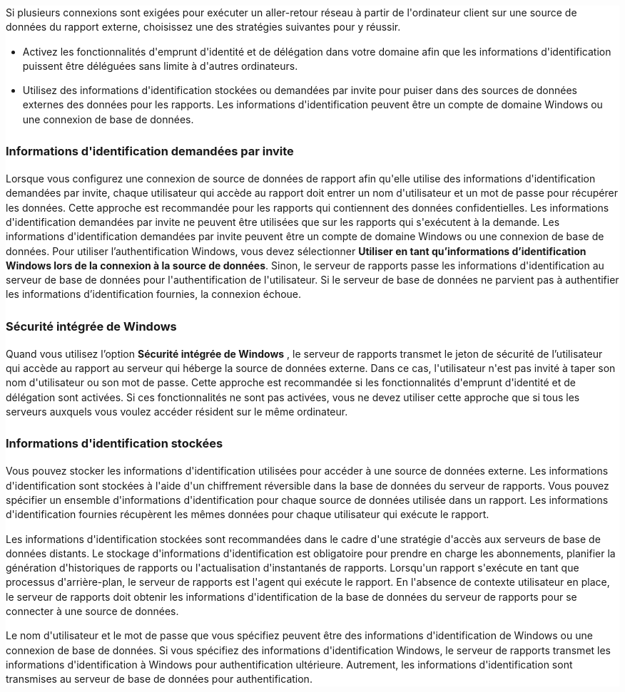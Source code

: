  Si plusieurs connexions sont exigées pour exécuter un aller-retour réseau à partir de l'ordinateur client sur une source de données du rapport externe, choisissez une des stratégies suivantes pour y réussir.  
  
-   Activez les fonctionnalités d'emprunt d'identité et de délégation dans votre domaine afin que les informations d'identification puissent être déléguées sans limite à d'autres ordinateurs.  
  
-   Utilisez des informations d'identification stockées ou demandées par invite pour puiser dans des sources de données externes des données pour les rapports. Les informations d'identification peuvent être un compte de domaine Windows ou une connexion de base de données.  
  
### <a name="prompted-credentials"></a>Informations d'identification demandées par invite  
 Lorsque vous configurez une connexion de source de données de rapport afin qu'elle utilise des informations d'identification demandées par invite, chaque utilisateur qui accède au rapport doit entrer un nom d'utilisateur et un mot de passe pour récupérer les données. Cette approche est recommandée pour les rapports qui contiennent des données confidentielles. Les informations d'identification demandées par invite ne peuvent être utilisées que sur les rapports qui s'exécutent à la demande. Les informations d'identification demandées par invite peuvent être un compte de domaine Windows ou une connexion de base de données. Pour utiliser l’authentification Windows, vous devez sélectionner **Utiliser en tant qu’informations d’identification Windows lors de la connexion à la source de données**. Sinon, le serveur de rapports passe les informations d'identification au serveur de base de données pour l'authentification de l'utilisateur. Si le serveur de base de données ne parvient pas à authentifier les informations d’identification fournies, la connexion échoue.  
  
### <a name="windows-integrated-security"></a>Sécurité intégrée de Windows  
 Quand vous utilisez l’option **Sécurité intégrée de Windows** , le serveur de rapports transmet le jeton de sécurité de l’utilisateur qui accède au rapport au serveur qui héberge la source de données externe. Dans ce cas, l'utilisateur n'est pas invité à taper son nom d'utilisateur ou son mot de passe. Cette approche est recommandée si les fonctionnalités d'emprunt d'identité et de délégation sont activées. Si ces fonctionnalités ne sont pas activées, vous ne devez utiliser cette approche que si tous les serveurs auxquels vous voulez accéder résident sur le même ordinateur.  
  
### <a name="stored-credentials"></a>Informations d'identification stockées  
 Vous pouvez stocker les informations d'identification utilisées pour accéder à une source de données externe. Les informations d'identification sont stockées à l'aide d'un chiffrement réversible dans la base de données du serveur de rapports. Vous pouvez spécifier un ensemble d'informations d'identification pour chaque source de données utilisée dans un rapport. Les informations d'identification fournies récupèrent les mêmes données pour chaque utilisateur qui exécute le rapport.  
  
 Les informations d'identification stockées sont recommandées dans le cadre d'une stratégie d'accès aux serveurs de base de données distants. Le stockage d'informations d'identification est obligatoire pour prendre en charge les abonnements, planifier la génération d'historiques de rapports ou l'actualisation d'instantanés de rapports. Lorsqu'un rapport s'exécute en tant que processus d'arrière-plan, le serveur de rapports est l'agent qui exécute le rapport. En l'absence de contexte utilisateur en place, le serveur de rapports doit obtenir les informations d'identification de la base de données du serveur de rapports pour se connecter à une source de données.  
  
 Le nom d'utilisateur et le mot de passe que vous spécifiez peuvent être des informations d'identification de Windows ou une connexion de base de données. Si vous spécifiez des informations d'identification Windows, le serveur de rapports transmet les informations d'identification à Windows pour authentification ultérieure. Autrement, les informations d'identification sont transmises au serveur de base de données pour authentification.  
  